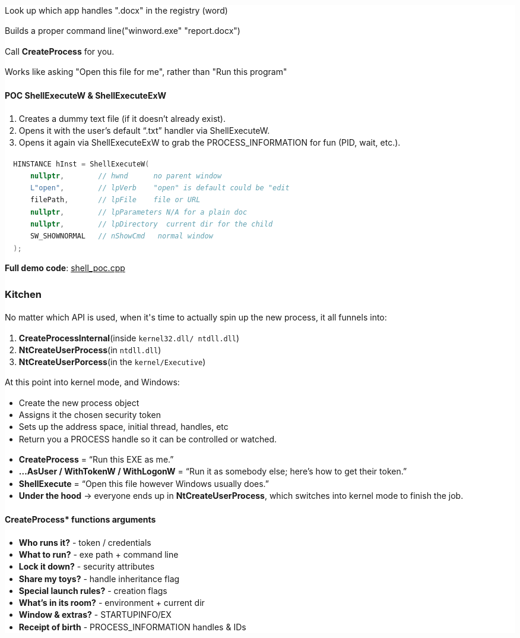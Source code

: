 Look up which app handles ".docx" in the registry (word)

Builds a proper command line("winword.exe" "report.docx")

Call **CreateProcess** for you.

Works like asking "Open this file for me", rather than "Run this program"

#### POC ShellExecuteW & ShellExecuteExW
1) Creates a dummy text file (if it doesn’t already exist).
2) Opens it with the user’s default “.txt” handler via ShellExecuteW.
3) Opens it again via ShellExecuteExW to grab the PROCESS_INFORMATION for fun (PID, wait, etc.).
   
```cpp
  HINSTANCE hInst = ShellExecuteW(
      nullptr,        // hwnd      no parent window
      L"open",        // lpVerb    "open" is default could be "edit
      filePath,       // lpFile    file or URL
      nullptr,        // lpParameters N/A for a plain doc
      nullptr,        // lpDirectory  current dir for the child
      SW_SHOWNORMAL   // nShowCmd   normal window
  );

```

**Full demo code**: [shell_poc.cpp](../pocs/process-creation/shell_poc.cpp)

### Kitchen
No matter which API is used, when it's time to actually spin up the new process, it all funnels into:
1. **CreateProcessInternal**(inside ``kernel32.dll/ ntdll.dll``)
2. **NtCreateUserProcess**(in ``ntdll.dll``)
3. **NtCreateUserPorcess**(in the ``kernel/Executive``)

At this point into kernel mode, and Windows:
* Create the new process object
* Assigns it the chosen security token
* Sets up the address space, initial thread, handles, etc
* Return you a PROCESS handle so it can be controlled or watched.

- **CreateProcess** = “Run this EXE as me.”
- **…AsUser / WithTokenW / WithLogonW** = “Run it as somebody else; here’s how to get their token.”
- **ShellExecute** = “Open this file however Windows usually does.”
- **Under the hood** → everyone ends up in **NtCreateUserProcess**, which switches into kernel mode to finish the job.
#### CreateProcess* functions arguments
- **Who runs it?** - token / credentials
- **What to run?** - exe path + command line
- **Lock it down?** - security attributes
- **Share my toys?** - handle inheritance flag
- **Special launch rules?** - creation flags
- **What’s in its room?** - environment + current dir
- **Window & extras?** - STARTUPINFO/EX
- **Receipt of birth** - PROCESS_INFORMATION handles & IDs
